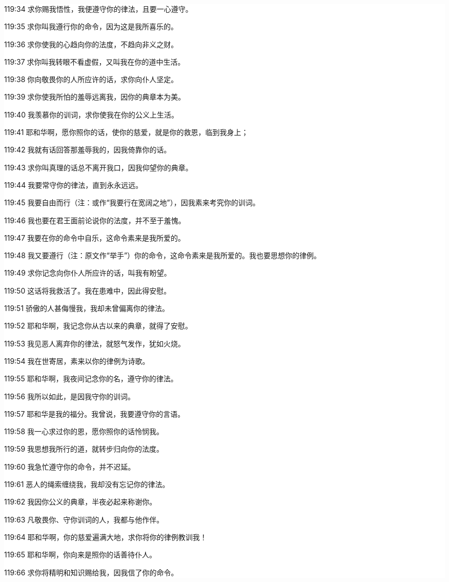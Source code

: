 <a id="34"></a>119:34  求你赐我悟性，我便遵守你的律法，且要一心遵守。  

<a id="35"></a>119:35  求你叫我遵行你的命令，因为这是我所喜乐的。  

<a id="36"></a>119:36  求你使我的心趋向你的法度，不趋向非义之财。  

<a id="37"></a>119:37  求你叫我转眼不看虚假，又叫我在你的道中生活。  

<a id="38"></a>119:38  你向敬畏你的人所应许的话，求你向仆人坚定。  

<a id="39"></a>119:39  求你使我所怕的羞辱远离我，因你的典章本为美。  

<a id="40"></a>119:40  我羡慕你的训词，求你使我在你的公义上生活。  

<a id="41"></a>119:41  耶和华啊，愿你照你的话，使你的慈爱，就是你的救恩，临到我身上；  

<a id="42"></a>119:42  我就有话回答那羞辱我的，因我倚靠你的话。  

<a id="43"></a>119:43  求你叫真理的话总不离开我口，因我仰望你的典章。  

<a id="44"></a>119:44  我要常守你的律法，直到永永远远。  

<a id="45"></a>119:45  我要自由而行（注：或作“我要行在宽阔之地”），因我素来考究你的训词。  

<a id="46"></a>119:46  我也要在君王面前论说你的法度，并不至于羞愧。  

<a id="47"></a>119:47  我要在你的命令中自乐，这命令素来是我所爱的。  

<a id="48"></a>119:48  我又要遵行（注：原文作“举手”）你的命令，这命令素来是我所爱的。我也要思想你的律例。  

<a id="49"></a>119:49  求你记念向你仆人所应许的话，叫我有盼望。  

<a id="50"></a>119:50  这话将我救活了。我在患难中，因此得安慰。  

<a id="51"></a>119:51  骄傲的人甚侮慢我，我却未曾偏离你的律法。  

<a id="52"></a>119:52  耶和华啊，我记念你从古以来的典章，就得了安慰。  

<a id="53"></a>119:53  我见恶人离弃你的律法，就怒气发作，犹如火烧。  

<a id="54"></a>119:54  我在世寄居，素来以你的律例为诗歌。  

<a id="55"></a>119:55  耶和华啊，我夜间记念你的名，遵守你的律法。  

<a id="56"></a>119:56  我所以如此，是因我守你的训词。  

<a id="57"></a>119:57  耶和华是我的福分。我曾说，我要遵守你的言语。  

<a id="58"></a>119:58  我一心求过你的恩，愿你照你的话怜悯我。  

<a id="59"></a>119:59  我思想我所行的道，就转步归向你的法度。  

<a id="60"></a>119:60  我急忙遵守你的命令，并不迟延。  

<a id="61"></a>119:61  恶人的绳索缠绕我，我却没有忘记你的律法。  

<a id="62"></a>119:62  我因你公义的典章，半夜必起来称谢你。  

<a id="63"></a>119:63  凡敬畏你、守你训词的人，我都与他作伴。  

<a id="64"></a>119:64  耶和华啊，你的慈爱遍满大地，求你将你的律例教训我！  

<a id="65"></a>119:65  耶和华啊，你向来是照你的话善待仆人。  

<a id="66"></a>119:66  求你将精明和知识赐给我，因我信了你的命令。  
